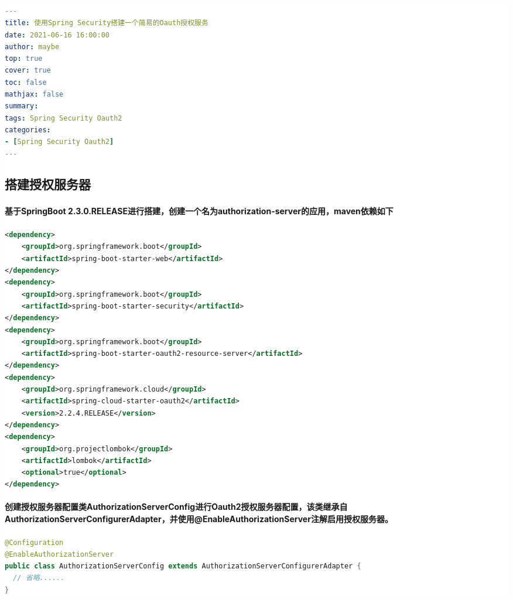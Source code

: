 ```yaml
---
title: 使用Spring Security搭建一个简易的Oauth授权服务
date: 2021-06-16 16:00:00
author: maybe
top: true
cover: true
toc: false
mathjax: false
summary:
tags: Spring Security Oauth2
categories:
- [Spring Security Oauth2]
---
```


## 搭建授权服务器

#### 基于SpringBoot 2.3.0.RELEASE进行搭建，创建一个名为authorization-server的应用，maven依赖如下
  ```xml
  <dependency>
      <groupId>org.springframework.boot</groupId>
      <artifactId>spring-boot-starter-web</artifactId>
  </dependency>
  <dependency>
      <groupId>org.springframework.boot</groupId>
      <artifactId>spring-boot-starter-security</artifactId>
  </dependency>
  <dependency>
      <groupId>org.springframework.boot</groupId>
      <artifactId>spring-boot-starter-oauth2-resource-server</artifactId>
  </dependency>
  <dependency>
      <groupId>org.springframework.cloud</groupId>
      <artifactId>spring-cloud-starter-oauth2</artifactId>
      <version>2.2.4.RELEASE</version>
  </dependency>
  <dependency>
      <groupId>org.projectlombok</groupId>
      <artifactId>lombok</artifactId>
      <optional>true</optional>
  </dependency>
  ```

#### 创建授权服务器配置类AuthorizationServerConfig进行Oauth2授权服务器配置，该类继承自AuthorizationServerConfigurerAdapter，并使用@EnableAuthorizationServer注解启用授权服务器。
  ```java
  @Configuration
  @EnableAuthorizationServer
  public class AuthorizationServerConfig extends AuthorizationServerConfigurerAdapter {
    // 省略......
  }
  ```
